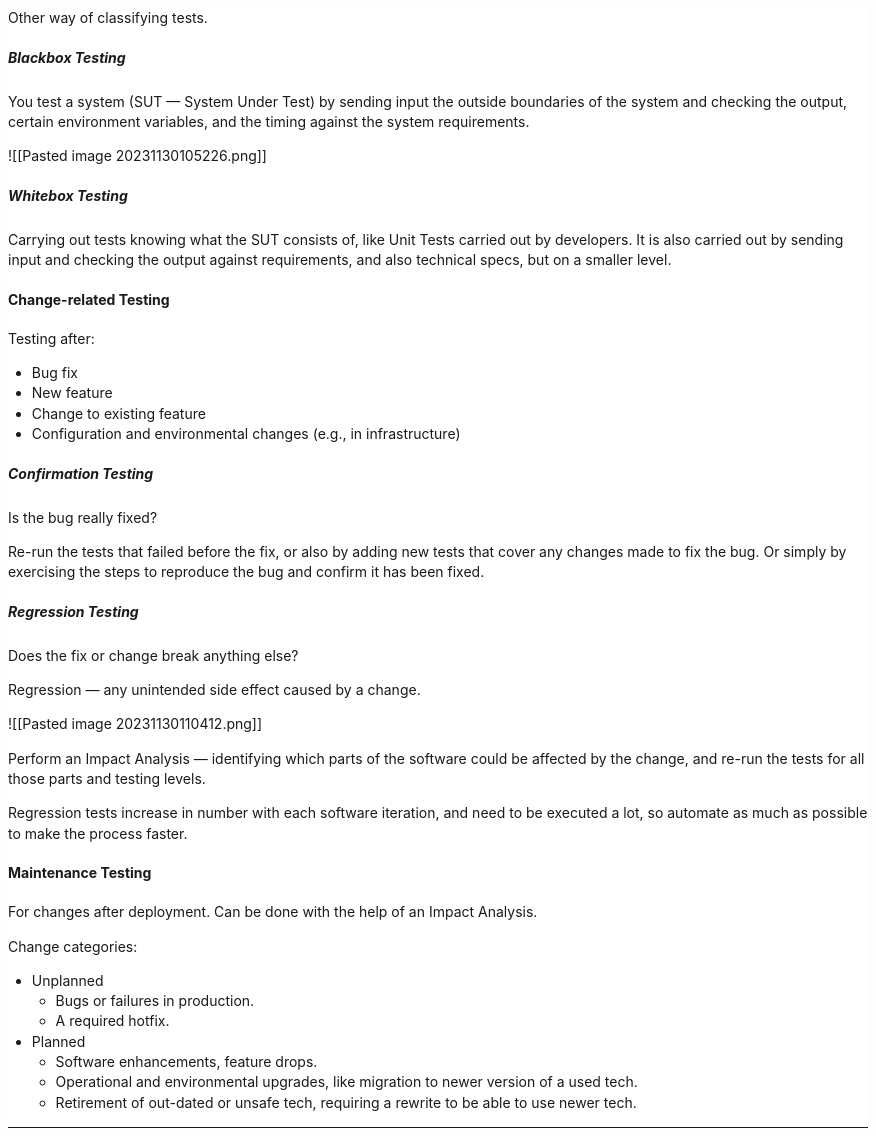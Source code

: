 Other way of classifying tests.

##### Blackbox Testing

You test a system (SUT — System Under Test) by sending input the outside boundaries of the system and checking the output, certain environment variables, and the timing against the system requirements.

![[Pasted image 20231130105226.png]]

##### Whitebox Testing

Carrying out tests knowing what the SUT consists of, like Unit Tests carried out by developers.
It is also carried out by sending input and checking the output against requirements, and also technical specs, but on a smaller level.

#### Change-related Testing

Testing after:
- Bug fix
- New feature
- Change to existing feature
- Configuration and environmental changes (e.g., in infrastructure)

##### Confirmation Testing

Is the bug really fixed?

Re-run the tests that failed before the fix, or also by adding new tests that cover any changes made to fix the bug.
Or simply by exercising the steps to reproduce the bug and confirm it has been fixed.

##### Regression Testing

Does the fix or change break anything else?

Regression — any unintended side effect caused by a change.

![[Pasted image 20231130110412.png]]

Perform an Impact Analysis — identifying which parts of the software could be affected by the change, and re-run the tests for all those parts and testing levels.

Regression tests increase in number with each software iteration, and need to be executed a lot, so automate as much as possible to make the process faster.

#### Maintenance Testing

For changes after deployment. Can be done with the help of an Impact Analysis.

Change categories:
- Unplanned
	- Bugs or failures in production.
	- A required hotfix.
- Planned
	- Software enhancements, feature drops.
	- Operational and environmental upgrades, like migration to newer version of a used tech.
	- Retirement of out-dated or unsafe tech, requiring a rewrite to be able to use newer tech.

---